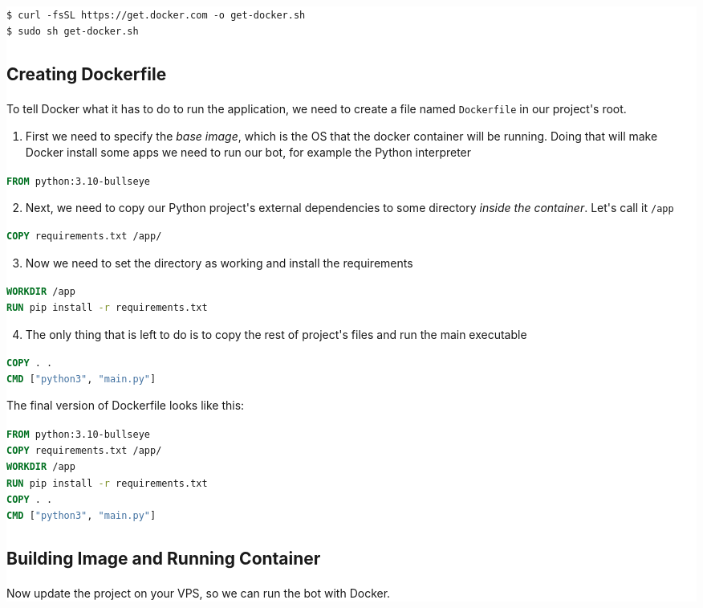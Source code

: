 ```shell
$ curl -fsSL https://get.docker.com -o get-docker.sh
$ sudo sh get-docker.sh
```

## Creating Dockerfile

To tell Docker what it has to do to run the application, we need to create a file named `Dockerfile` in our project's
root.

1. First we need to specify the *base image*, which is the OS that the docker container will be running. Doing that will
   make Docker install some apps we need to run our bot, for
   example the Python interpreter

```dockerfile
FROM python:3.10-bullseye
```

2. Next, we need to copy our Python project's external dependencies to some directory *inside the container*. Let's call
   it `/app`

```dockerfile
COPY requirements.txt /app/
```

3. Now we need to set the directory as working and install the requirements

```dockerfile
WORKDIR /app
RUN pip install -r requirements.txt
```

4. The only thing that is left to do is to copy the rest of project's files and run the main executable

```dockerfile
COPY . .
CMD ["python3", "main.py"]
```

The final version of Dockerfile looks like this:

```dockerfile
FROM python:3.10-bullseye
COPY requirements.txt /app/
WORKDIR /app
RUN pip install -r requirements.txt
COPY . .
CMD ["python3", "main.py"]
```

## Building Image and Running Container

Now update the project on your VPS, so we can run the bot with Docker.
